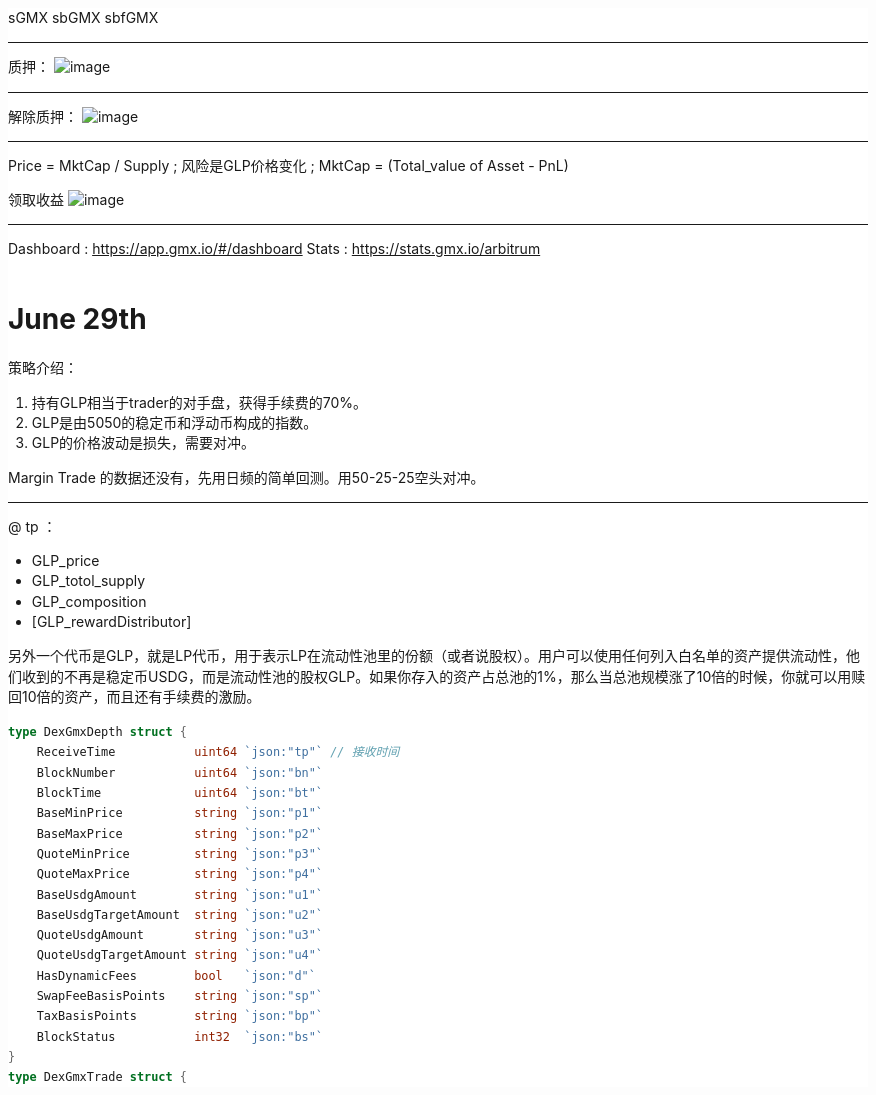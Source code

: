 sGMX
sbGMX
sbfGMX

---

质押：
![image](https://pic4.zhimg.com/v2-7f4062777accb763baf7db20062e41bf_r.jpg)

---

解除质押：
![image](https://pic4.zhimg.com/v2-186f656c276c0aaef89738d4b5c38047_r.jpg)

---

Price = MktCap / Supply ; 风险是GLP价格变化 ; MktCap = (Total_value of Asset - PnL)

领取收益
![image](https://pic2.zhimg.com/v2-082c6a632097af8e133c065bd7a86c79_r.jpg)

---

Dashboard : https://app.gmx.io/#/dashboard
Stats : https://stats.gmx.io/arbitrum

# June 29th

策略介绍：

1. 持有GLP相当于trader的对手盘，获得手续费的70%。
2. GLP是由5050的稳定币和浮动币构成的指数。
3. GLP的价格波动是损失，需要对冲。

Margin Trade 的数据还没有，先用日频的简单回测。用50-25-25空头对冲。

---

@ tp ：

* GLP_price
* GLP_totol_supply
* GLP_composition
* [GLP_rewardDistributor]

另外一个代币是GLP，就是LP代币，用于表示LP在流动性池里的份额（或者说股权）。用户可以使用任何列入白名单的资产提供流动性，他们收到的不再是稳定币USDG，而是流动性池的股权GLP。如果你存入的资产占总池的1%，那么当总池规模涨了10倍的时候，你就可以用赎回10倍的资产，而且还有手续费的激励。

```GO
type DexGmxDepth struct {
	ReceiveTime           uint64 `json:"tp"` // 接收时间
	BlockNumber           uint64 `json:"bn"`
	BlockTime             uint64 `json:"bt"`
	BaseMinPrice          string `json:"p1"`
	BaseMaxPrice          string `json:"p2"`
	QuoteMinPrice         string `json:"p3"`
	QuoteMaxPrice         string `json:"p4"`
	BaseUsdgAmount        string `json:"u1"`
	BaseUsdgTargetAmount  string `json:"u2"`
	QuoteUsdgAmount       string `json:"u3"`
	QuoteUsdgTargetAmount string `json:"u4"`
	HasDynamicFees        bool   `json:"d"`
	SwapFeeBasisPoints    string `json:"sp"`
	TaxBasisPoints        string `json:"bp"`
	BlockStatus           int32  `json:"bs"`
}
type DexGmxTrade struct {
```